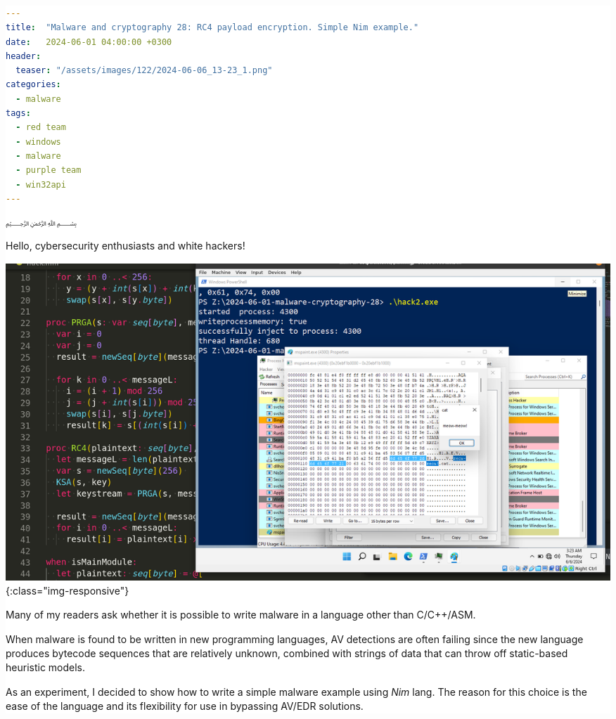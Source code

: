 ```yaml
---
title:  "Malware and cryptography 28: RC4 payload encryption. Simple Nim example."
date:   2024-06-01 04:00:00 +0300
header:
  teaser: "/assets/images/122/2024-06-06_13-23_1.png"
categories:
  - malware
tags:
  - red team
  - windows
  - malware
  - purple team
  - win32api
---
```


﷽

Hello, cybersecurity enthusiasts and white hackers!        

![cryptography](/assets/images/122/2024-06-06_13-23_1.png){:class="img-responsive"}      

Many of my readers ask whether it is possible to write malware in a language other than C/C++/ASM.    

When malware is found to be written in new programming languages, AV detections are often failing since the new language produces bytecode sequences that are relatively unknown, combined with strings of data that can throw off static-based heuristic models.     

As an experiment, I decided to show how to write a simple malware example using *Nim* lang. The reason for this choice is the ease of the language and its flexibility for use in bypassing AV/EDR solutions.    
